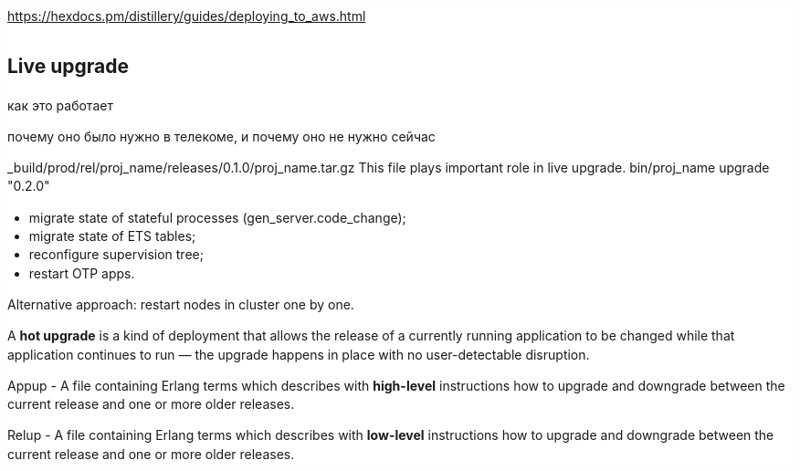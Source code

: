 https://hexdocs.pm/distillery/guides/deploying_to_aws.html

## Live upgrade

как это работает

почему оно было нужно в телекоме, и почему оно не нужно сейчас

_build/prod/rel/proj_name/releases/0.1.0/proj_name.tar.gz
This file plays important role in live upgrade.
bin/proj_name upgrade "0.2.0"

- migrate state of stateful processes (gen_server.code_change);
- migrate state of ETS tables;
- reconfigure supervision tree;
- restart OTP apps.

Alternative approach: restart nodes in cluster one by one.


A **hot upgrade** is a kind of deployment that allows the release of a currently running application
to be changed while that application continues to run —
the upgrade happens in place with no user-detectable disruption.

Appup - A file containing Erlang terms which describes with **high-level** instructions how to upgrade and downgrade between the current release and one or more older releases.

Relup - A file containing Erlang terms which describes with **low-level** instructions how to upgrade and downgrade between the current release and one or more older releases.
